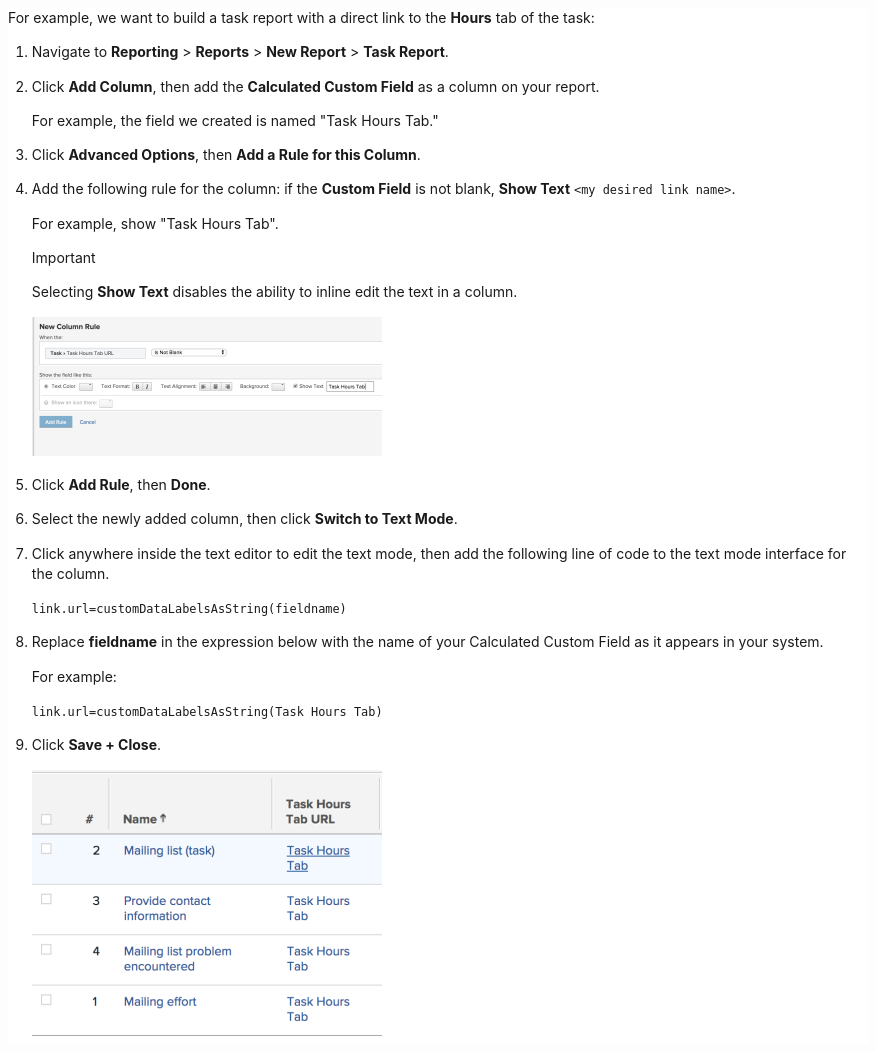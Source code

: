 For example, we want to build a task report with a direct link to the **Hours** tab of the task:

1. Navigate to **Reporting** > **Reports** > **New Report** > **Task Report**.
1. Click **Add Column**, then add the **Calculated Custom Field** as a column on your report.

   For example, the field we created is named "Task Hours Tab."

1. Click **Advanced Options**, then **Add a Rule for this Column**.
1. Add the following rule for the column: if the **Custom Field** is not blank, **Show Text** `<my desired link name>`.

   For example, show "Task Hours Tab".

   >[!IMPORTANT]
   >
   >Selecting **Show Text** disables the ability to inline edit the text in a column.

   ![task_hours_tab_rule.png](assets/task-hours-tab-rule-350x139.png)

1. Click **Add Rule**, then **Done**.
1. Select the newly added column, then click **Switch to Text Mode**.
1. Click anywhere inside the text editor to edit the text mode, then add the following line of code to the text mode interface for the column.

   ```
   link.url=customDataLabelsAsString(fieldname)
   ```

1. Replace **fieldname** in the expression below with the name of your Calculated Custom Field as it appears in your system.

   For example:

   `link.url=customDataLabelsAsString(Task Hours Tab)`

1. Click **Save + Close**.

   ![task_hours_tab_in_a_report_-_active_tab_link.png](assets/task-hours-tab-in-a-report---active-tab-link-350x269.png)
